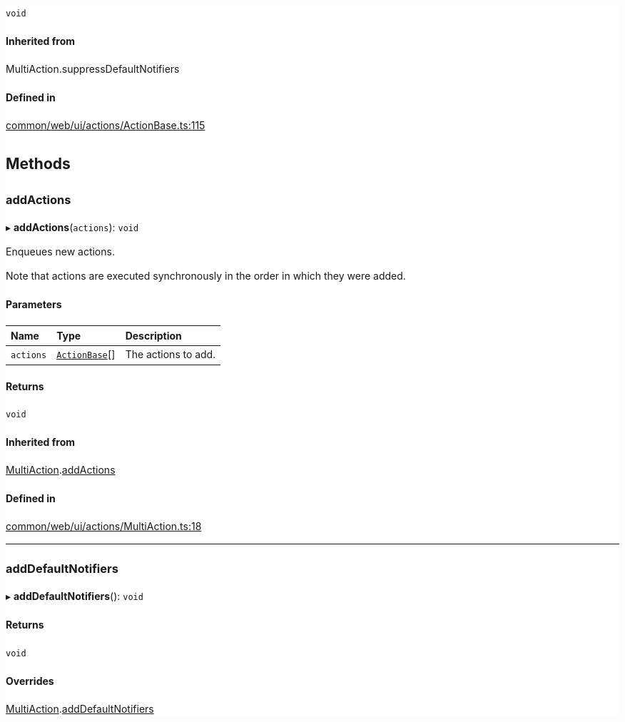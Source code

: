 `void`

#### Inherited from

MultiAction.suppressDefaultNotifiers

#### Defined in

[common/web/ui/actions/ActionBase.ts:115](https://github.com/Soroush9978/rds-ng/blob/9a997cb/src/common/web/ui/actions/ActionBase.ts#L115)

## Methods

### addActions

▸ **addActions**(`actions`): `void`

Enqueues new actions.

Note that actions are executed synchronously in the order in which they were added.

#### Parameters

| Name | Type | Description |
| :------ | :------ | :------ |
| `actions` | [`ActionBase`](common_web_ui_actions_ActionBase.ActionBase.md)[] | The actions to add. |

#### Returns

`void`

#### Inherited from

[MultiAction](common_web_ui_actions_MultiAction.MultiAction.md).[addActions](common_web_ui_actions_MultiAction.MultiAction.md#addactions)

#### Defined in

[common/web/ui/actions/MultiAction.ts:18](https://github.com/Soroush9978/rds-ng/blob/9a997cb/src/common/web/ui/actions/MultiAction.ts#L18)

___

### addDefaultNotifiers

▸ **addDefaultNotifiers**(): `void`

#### Returns

`void`

#### Overrides

[MultiAction](common_web_ui_actions_MultiAction.MultiAction.md).[addDefaultNotifiers](common_web_ui_actions_MultiAction.MultiAction.md#adddefaultnotifiers)
